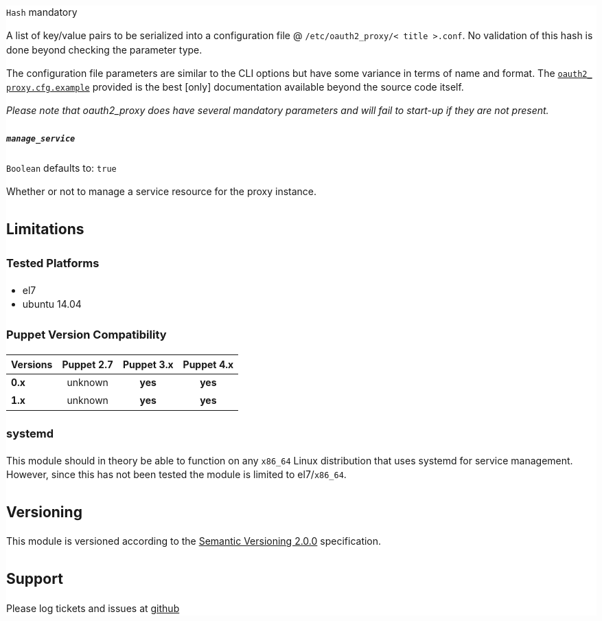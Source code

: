 `Hash` mandatory

A list of key/value pairs to be serialized into a configuration file @
`/etc/oauth2_proxy/< title >.conf`.  No validation of this hash is done
beyond checking the parameter type.

The configuration file parameters are similar to the CLI options but have some
variance in terms of name and format.  The
[`oauth2_proxy.cfg.example`](https://github.com/pusher/oauth2_proxy/blob/master/contrib/oauth2_proxy.cfg.example)
provided is the best [only] documentation available beyond the source code
itself.

*Please note that oauth2_proxy does have several mandatory parameters and will
fail to start-up if they are not present.*

##### `manage_service`

`Boolean` defaults to: `true`

Whether or not to manage a service resource for the proxy instance.


Limitations
-----------

### Tested Platforms

* el7
* ubuntu 14.04

### Puppet Version Compatibility

Versions | Puppet 2.7 | Puppet 3.x | Puppet 4.x
:--------|:----------:|:----------:|:----------:
**0.x**  | unknown    | **yes**    | **yes**
**1.x**  | unknown    | **yes**    | **yes**

### systemd

This module should in theory be able to function on any `x86_64` Linux
distribution that uses systemd for service management.  However, since this has
not been tested the module is limited to el7/`x86_64`.


Versioning
----------

This module is versioned according to the [Semantic Versioning
2.0.0](http://semver.org/spec/v2.0.0.html) specification.


Support
-------

Please log tickets and issues at
[github](https://github.com/jhoblitt/puppet-oauth2_proxy/issues)
